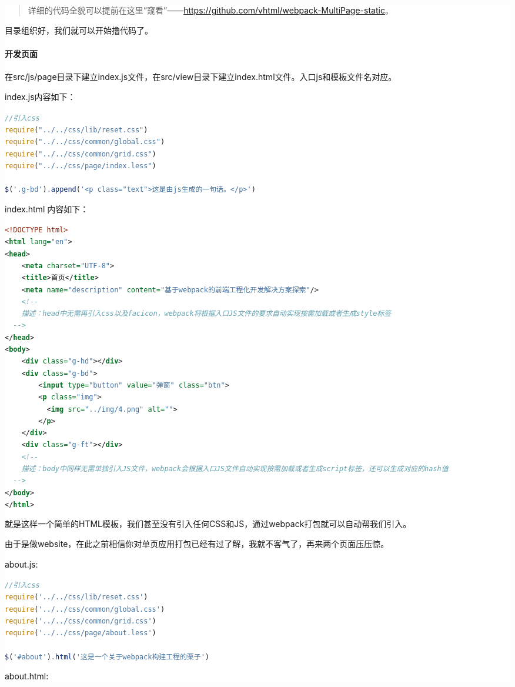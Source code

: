 > 详细的代码全貌可以提前在这里“窥看”——<https://github.com/vhtml/webpack-MultiPage-static>。

目录组织好，我们就可以开始撸代码了。

#### 开发页面

在src/js/page目录下建立index.js文件，在src/view目录下建立index.html文件。入口js和模板文件名对应。

index.js内容如下：

```javascript
//引入css
require("../../css/lib/reset.css")
require("../../css/common/global.css")
require("../../css/common/grid.css")
require("../../css/page/index.less")

$('.g-bd').append('<p class="text">这是由js生成的一句话。</p>')
```

index.html 内容如下：

```xml
<!DOCTYPE html>
<html lang="en">
<head>
	<meta charset="UTF-8">
	<title>首页</title>
	<meta name="description" content="基于webpack的前端工程化开发解决方案探索"/>
	<!--
    描述：head中无需再引入css以及facicon，webpack将根据入口JS文件的要求自动实现按需加载或者生成style标签
  -->
</head>
<body>
	<div class="g-hd"></div>
	<div class="g-bd">
		<input type="button" value="弹窗" class="btn">
		<p class="img">
		  <img src="../img/4.png" alt="">
		</p>
	</div>
	<div class="g-ft"></div>
	<!--
    描述：body中同样无需单独引入JS文件，webpack会根据入口JS文件自动实现按需加载或者生成script标签，还可以生成对应的hash值
  -->
</body>
</html>
```
就是这样一个简单的HTML模板，我们甚至没有引入任何CSS和JS，通过webpack打包就可以自动帮我们引入。

由于是做website，在此之前相信你对单页应用打包已经有过了解，我就不客气了，再来两个页面压压惊。

about.js:

```javascript
//引入css
require('../../css/lib/reset.css')
require('../../css/common/global.css')
require('../../css/common/grid.css')
require('../../css/page/about.less')

$('#about').html('这是一个关于webpack构建工程的栗子')
```
about.html:
